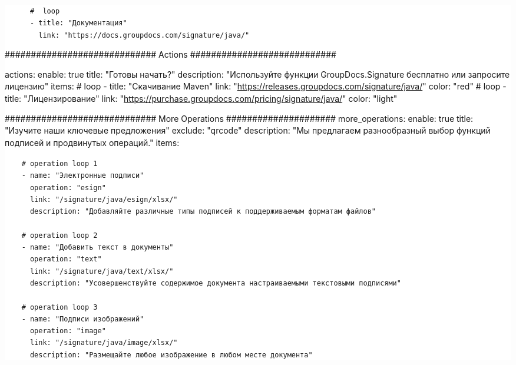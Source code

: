           #  loop
          - title: "Документация"
            link: "https://docs.groupdocs.com/signature/java/"
            

            


############################# Actions ############################

actions:
  enable: true
  title: "Готовы начать?"
  description: "Используйте функции GroupDocs.Signature бесплатно или запросите лицензию"
  items:
    #  loop
    - title: "Скачивание Maven"
      link: "https://releases.groupdocs.com/signature/java/"
      color: "red"
        #  loop
    - title: "Лицензирование"
      link: "https://purchase.groupdocs.com/pricing/signature/java/"
      color: "light"


############################# More Operations #####################
more_operations:
    enable: true
    title: "Изучите наши ключевые предложения"
    exclude: "qrcode"
    description: "Мы предлагаем разнообразный выбор функций подписей и продвинутых операций."
    items: 
          
        # operation loop 1
        - name: "Электронные подписи"
          operation: "esign"
          link: "/signature/java/esign/xlsx/"
          description: "Добавляйте различные типы подписей к поддерживаемым форматам файлов"

        # operation loop 2
        - name: "Добавить текст в документы"
          operation: "text"
          link: "/signature/java/text/xlsx/"
          description: "Усовершенствуйте содержимое документа настраиваемыми текстовыми подписями"

        # operation loop 3
        - name: "Подписи изображений"
          operation: "image"
          link: "/signature/java/image/xlsx/"
          description: "Размещайте любое изображение в любом месте документа"

